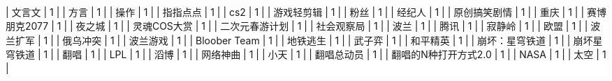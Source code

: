 | 文言文 | 1 |
| 方言 | 1 |
| 操作 | 1 |
| 指指点点 | 1 |
| cs2 | 1 |
| 游戏轻剪辑 | 1 |
| 粉丝 | 1 |
| 经纪人 | 1 |
| 原创搞笑剧情 | 1 |
| 重庆 | 1 |
| 赛博朋克2077 | 1 |
| 夜之城 | 1 |
| 灵魂COS大赏 | 1 |
| 二次元春游计划 | 1 |
| 社会观察局 | 1 |
| 波兰 | 1 |
| 腾讯 | 1 |
| 寂静岭 | 1 |
| 欧盟 | 1 |
| 波兰扩军 | 1 |
| 俄乌冲突 | 1 |
| 波兰游戏 | 1 |
| Bloober Team | 1 |
| 地铁逃生 | 1 |
| 武子弈 | 1 |
| 和平精英 | 1 |
| 崩坏：星穹铁道 | 1 |
| 崩坏星穹铁道 | 1 |
| 翻唱 | 1 |
| LPL | 1 |
| 滔博 | 1 |
| 网络神曲 | 1 |
| 小天 | 1 |
| 翻唱总动员 | 1 |
| 翻唱的N种打开方式2.0 | 1 |
| NASA | 1 |
| 太空 | 1 |
